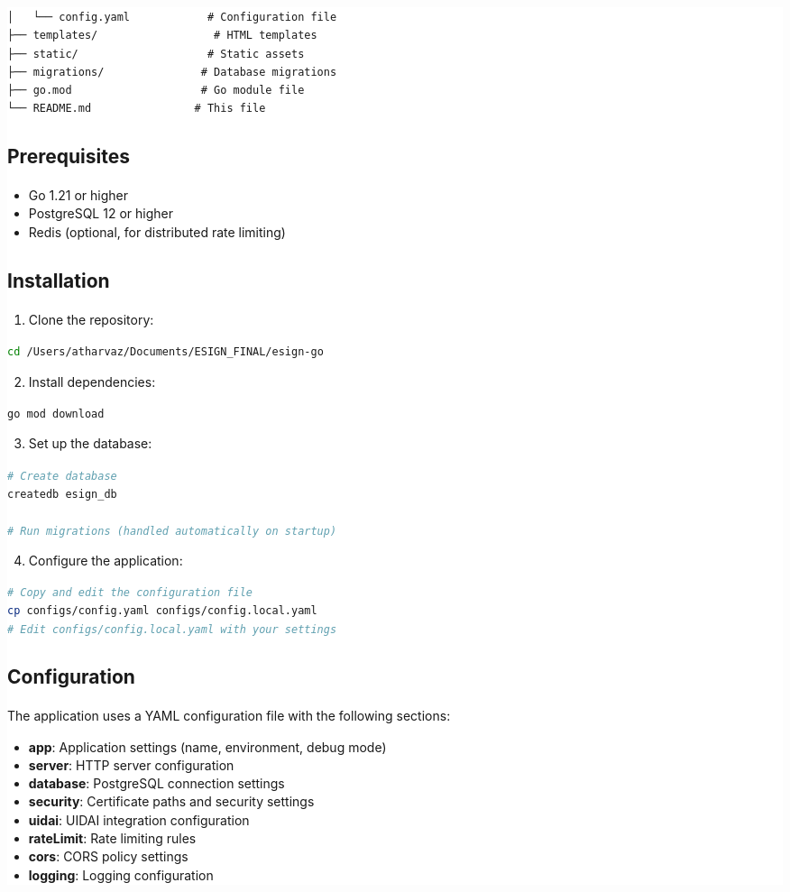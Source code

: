 ```
│   └── config.yaml            # Configuration file
├── templates/                  # HTML templates
├── static/                    # Static assets
├── migrations/               # Database migrations
├── go.mod                    # Go module file
└── README.md                # This file
```

## Prerequisites

- Go 1.21 or higher
- PostgreSQL 12 or higher
- Redis (optional, for distributed rate limiting)

## Installation

1. Clone the repository:
```bash
cd /Users/atharvaz/Documents/ESIGN_FINAL/esign-go
```

2. Install dependencies:
```bash
go mod download
```

3. Set up the database:
```bash
# Create database
createdb esign_db

# Run migrations (handled automatically on startup)
```

4. Configure the application:
```bash
# Copy and edit the configuration file
cp configs/config.yaml configs/config.local.yaml
# Edit configs/config.local.yaml with your settings
```

## Configuration

The application uses a YAML configuration file with the following sections:

- **app**: Application settings (name, environment, debug mode)
- **server**: HTTP server configuration
- **database**: PostgreSQL connection settings
- **security**: Certificate paths and security settings
- **uidai**: UIDAI integration configuration
- **rateLimit**: Rate limiting rules
- **cors**: CORS policy settings
- **logging**: Logging configuration
